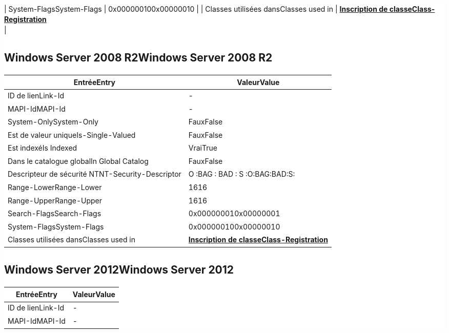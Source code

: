 | <span data-ttu-id="1ac3c-225">System-Flags</span><span class="sxs-lookup"><span data-stu-id="1ac3c-225">System-Flags</span></span>           | <span data-ttu-id="1ac3c-226">0x00000010</span><span class="sxs-lookup"><span data-stu-id="1ac3c-226">0x00000010</span></span>                                                   |
| <span data-ttu-id="1ac3c-227">Classes utilisées dans</span><span class="sxs-lookup"><span data-stu-id="1ac3c-227">Classes used in</span></span>        | [<span data-ttu-id="1ac3c-228">**Inscription de classe**</span><span class="sxs-lookup"><span data-stu-id="1ac3c-228">**Class-Registration**</span></span>](c-classregistration.md)<br/> |



## <a name="windows-server-2008-r2"></a><span data-ttu-id="1ac3c-229">Windows Server 2008 R2</span><span class="sxs-lookup"><span data-stu-id="1ac3c-229">Windows Server 2008 R2</span></span>



| <span data-ttu-id="1ac3c-230">Entrée</span><span class="sxs-lookup"><span data-stu-id="1ac3c-230">Entry</span></span> | <span data-ttu-id="1ac3c-231">Valeur</span><span class="sxs-lookup"><span data-stu-id="1ac3c-231">Value</span></span> |
|------------------------|--------------------------------------------------------------|
| <span data-ttu-id="1ac3c-232">ID de lien</span><span class="sxs-lookup"><span data-stu-id="1ac3c-232">Link-Id</span></span>                | \-                                                           |
| <span data-ttu-id="1ac3c-233">MAPI-Id</span><span class="sxs-lookup"><span data-stu-id="1ac3c-233">MAPI-Id</span></span>                | \-                                                           |
| <span data-ttu-id="1ac3c-234">System-Only</span><span class="sxs-lookup"><span data-stu-id="1ac3c-234">System-Only</span></span>            | <span data-ttu-id="1ac3c-235">Faux</span><span class="sxs-lookup"><span data-stu-id="1ac3c-235">False</span></span>                                                        |
| <span data-ttu-id="1ac3c-236">Est de valeur unique</span><span class="sxs-lookup"><span data-stu-id="1ac3c-236">Is-Single-Valued</span></span>       | <span data-ttu-id="1ac3c-237">Faux</span><span class="sxs-lookup"><span data-stu-id="1ac3c-237">False</span></span>                                                        |
| <span data-ttu-id="1ac3c-238">Est indexé</span><span class="sxs-lookup"><span data-stu-id="1ac3c-238">Is Indexed</span></span>             | <span data-ttu-id="1ac3c-239">Vrai</span><span class="sxs-lookup"><span data-stu-id="1ac3c-239">True</span></span>                                                         |
| <span data-ttu-id="1ac3c-240">Dans le catalogue global</span><span class="sxs-lookup"><span data-stu-id="1ac3c-240">In Global Catalog</span></span>      | <span data-ttu-id="1ac3c-241">Faux</span><span class="sxs-lookup"><span data-stu-id="1ac3c-241">False</span></span>                                                        |
| <span data-ttu-id="1ac3c-242">Descripteur de sécurité NT</span><span class="sxs-lookup"><span data-stu-id="1ac3c-242">NT-Security-Descriptor</span></span> | <span data-ttu-id="1ac3c-243">O :BAG : BAD : S :</span><span class="sxs-lookup"><span data-stu-id="1ac3c-243">O:BAG:BAD:S:</span></span>                                                 |
| <span data-ttu-id="1ac3c-244">Range-Lower</span><span class="sxs-lookup"><span data-stu-id="1ac3c-244">Range-Lower</span></span>            | <span data-ttu-id="1ac3c-245">16</span><span class="sxs-lookup"><span data-stu-id="1ac3c-245">16</span></span>                                                           |
| <span data-ttu-id="1ac3c-246">Range-Upper</span><span class="sxs-lookup"><span data-stu-id="1ac3c-246">Range-Upper</span></span>            | <span data-ttu-id="1ac3c-247">16</span><span class="sxs-lookup"><span data-stu-id="1ac3c-247">16</span></span>                                                           |
| <span data-ttu-id="1ac3c-248">Search-Flags</span><span class="sxs-lookup"><span data-stu-id="1ac3c-248">Search-Flags</span></span>           | <span data-ttu-id="1ac3c-249">0x00000001</span><span class="sxs-lookup"><span data-stu-id="1ac3c-249">0x00000001</span></span>                                                   |
| <span data-ttu-id="1ac3c-250">System-Flags</span><span class="sxs-lookup"><span data-stu-id="1ac3c-250">System-Flags</span></span>           | <span data-ttu-id="1ac3c-251">0x00000010</span><span class="sxs-lookup"><span data-stu-id="1ac3c-251">0x00000010</span></span>                                                   |
| <span data-ttu-id="1ac3c-252">Classes utilisées dans</span><span class="sxs-lookup"><span data-stu-id="1ac3c-252">Classes used in</span></span>        | [<span data-ttu-id="1ac3c-253">**Inscription de classe**</span><span class="sxs-lookup"><span data-stu-id="1ac3c-253">**Class-Registration**</span></span>](c-classregistration.md)<br/> |



## <a name="windows-server-2012"></a><span data-ttu-id="1ac3c-254">Windows Server 2012</span><span class="sxs-lookup"><span data-stu-id="1ac3c-254">Windows Server 2012</span></span>



| <span data-ttu-id="1ac3c-255">Entrée</span><span class="sxs-lookup"><span data-stu-id="1ac3c-255">Entry</span></span> | <span data-ttu-id="1ac3c-256">Valeur</span><span class="sxs-lookup"><span data-stu-id="1ac3c-256">Value</span></span> |
|------------------------|--------------------------------------------------------------|
| <span data-ttu-id="1ac3c-257">ID de lien</span><span class="sxs-lookup"><span data-stu-id="1ac3c-257">Link-Id</span></span>                | \-                                                           |
| <span data-ttu-id="1ac3c-258">MAPI-Id</span><span class="sxs-lookup"><span data-stu-id="1ac3c-258">MAPI-Id</span></span>                | \-                                                           |